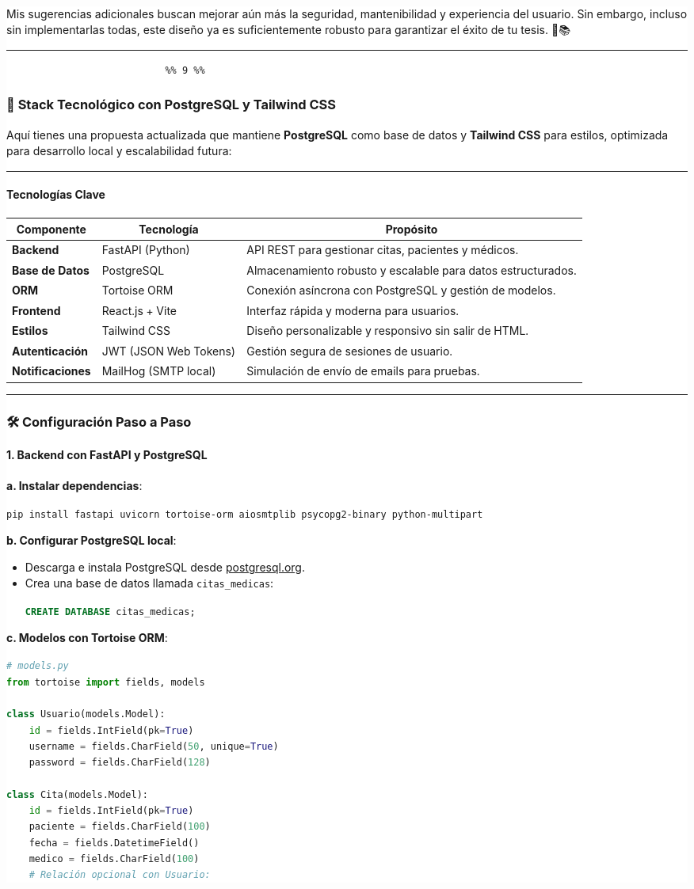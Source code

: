 Mis sugerencias adicionales buscan mejorar aún más la seguridad, mantenibilidad y experiencia del usuario. Sin embargo, incluso sin implementarlas todas, este diseño ya es suficientemente robusto para garantizar el éxito de tu tesis. 🚀📚





------
                                %% 9 %%





### 🚀 **Stack Tecnológico con PostgreSQL y Tailwind CSS**  
Aquí tienes una propuesta actualizada que mantiene **PostgreSQL** como base de datos y **Tailwind CSS** para estilos, optimizada para desarrollo local y escalabilidad futura:

---

#### **Tecnologías Clave**  
| **Componente**     | **Tecnología**        | **Propósito**                                                |
| ------------------ | --------------------- | ------------------------------------------------------------ |
| **Backend**        | FastAPI (Python)      | API REST para gestionar citas, pacientes y médicos.          |
| **Base de Datos**  | PostgreSQL            | Almacenamiento robusto y escalable para datos estructurados. |
| **ORM**            | Tortoise ORM          | Conexión asíncrona con PostgreSQL y gestión de modelos.      |
| **Frontend**       | React.js + Vite       | Interfaz rápida y moderna para usuarios.                     |
| **Estilos**        | Tailwind CSS          | Diseño personalizable y responsivo sin salir de HTML.        |
| **Autenticación**  | JWT (JSON Web Tokens) | Gestión segura de sesiones de usuario.                       |
| **Notificaciones** | MailHog (SMTP local)  | Simulación de envío de emails para pruebas.                  |

---

### 🛠️ **Configuración Paso a Paso**  

#### **1. Backend con FastAPI y PostgreSQL**  
**a. Instalar dependencias**:  
```bash
pip install fastapi uvicorn tortoise-orm aiosmtplib psycopg2-binary python-multipart
```

**b. Configurar PostgreSQL local**:  
- Descarga e instala PostgreSQL desde [postgresql.org](https://www.postgresql.org/).
- Crea una base de datos llamada `citas_medicas`:  
  ```sql
  CREATE DATABASE citas_medicas;
  ```

**c. Modelos con Tortoise ORM**:  
```python
# models.py
from tortoise import fields, models

class Usuario(models.Model):
    id = fields.IntField(pk=True)
    username = fields.CharField(50, unique=True)
    password = fields.CharField(128)

class Cita(models.Model):
    id = fields.IntField(pk=True)
    paciente = fields.CharField(100)
    fecha = fields.DatetimeField()
    medico = fields.CharField(100)
    # Relación opcional con Usuario:
```